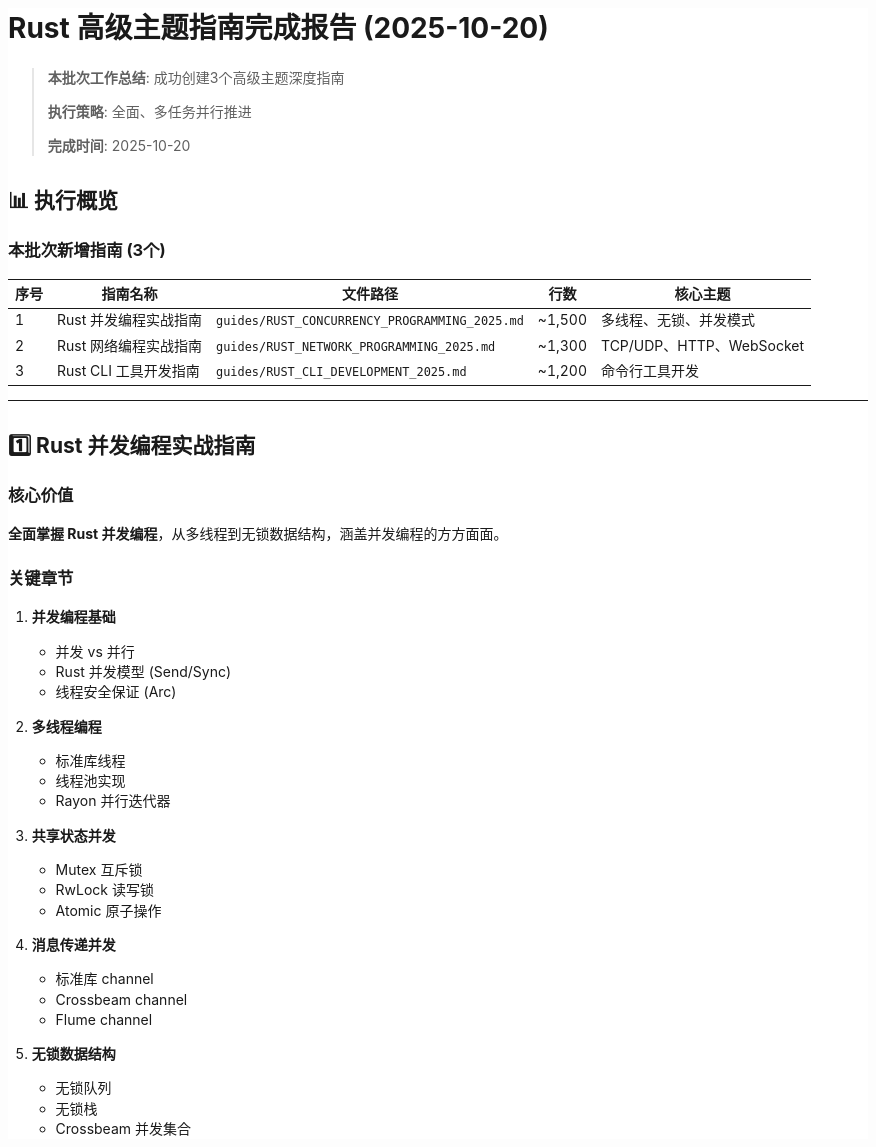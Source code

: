 # Rust 高级主题指南完成报告 (2025-10-20)

> **本批次工作总结**: 成功创建3个高级主题深度指南
>
> **执行策略**: 全面、多任务并行推进
>
> **完成时间**: 2025-10-20

## 📊 执行概览

### 本批次新增指南 (3个)

| 序号 | 指南名称 | 文件路径 | 行数 | 核心主题 |
|------|---------|---------|------|---------|
| 1 | Rust 并发编程实战指南 | `guides/RUST_CONCURRENCY_PROGRAMMING_2025.md` | ~1,500 | 多线程、无锁、并发模式 |
| 2 | Rust 网络编程实战指南 | `guides/RUST_NETWORK_PROGRAMMING_2025.md` | ~1,300 | TCP/UDP、HTTP、WebSocket |
| 3 | Rust CLI 工具开发指南 | `guides/RUST_CLI_DEVELOPMENT_2025.md` | ~1,200 | 命令行工具开发 |

---

## 1️⃣ Rust 并发编程实战指南

### 核心价值

**全面掌握 Rust 并发编程**，从多线程到无锁数据结构，涵盖并发编程的方方面面。

### 关键章节

1. **并发编程基础**
   - 并发 vs 并行
   - Rust 并发模型 (Send/Sync)
   - 线程安全保证 (Arc)

2. **多线程编程**
   - 标准库线程
   - 线程池实现
   - Rayon 并行迭代器

3. **共享状态并发**
   - Mutex 互斥锁
   - RwLock 读写锁
   - Atomic 原子操作

4. **消息传递并发**
   - 标准库 channel
   - Crossbeam channel
   - Flume channel

5. **无锁数据结构**
   - 无锁队列
   - 无锁栈
   - Crossbeam 并发集合
